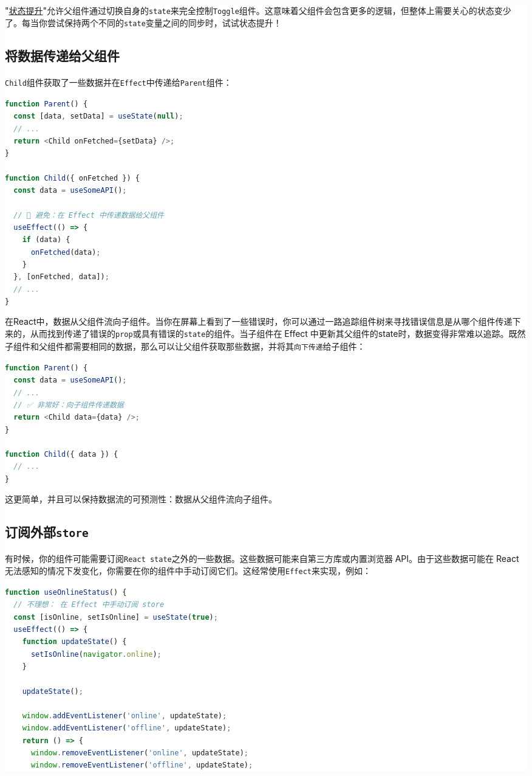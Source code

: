 "[状态提升](https://zh-hans.react.dev/learn/sharing-state-between-components)"允许父组件通过切换自身的`state`来完全控制`Toggle`组件。这意味着父组件会包含更多的逻辑，但整体上需要关心的状态变少了。每当你尝试保持两个不同的`state`变量之间的同步时，试试状态提升！

## 将数据传递给父组件

`Child`组件获取了一些数据并在`Effect`中传递给`Parent`组件：

```js
function Parent() {
  const [data, setData] = useState(null);
  // ...
  return <Child onFetched={setData} />;
}

function Child({ onFetched }) {
  const data = useSomeAPI();

  // 🔴 避免：在 Effect 中传递数据给父组件
  useEffect(() => {
    if (data) {
      onFetched(data);
    }
  }, [onFetched, data]);
  // ...
}
```

在React中，数据从父组件流向子组件。当你在屏幕上看到了一些错误时，你可以通过一路追踪组件树来寻找错误信息是从哪个组件传递下来的，从而找到传递了错误的`prop`或具有错误的`state`的组件。当子组件在 Effect 中更新其父组件的state时，数据变得非常难以追踪。既然子组件和父组件都需要相同的数据，那么可以让父组件获取那些数据，并将其`向下传递`给子组件：

```js
function Parent() {
  const data = useSomeAPI();
  // ...
  // ✅ 非常好：向子组件传递数据
  return <Child data={data} />;
}

function Child({ data }) {
  // ...
}
```

这更简单，并且可以保持数据流的可预测性：数据从父组件流向子组件。

## 订阅外部`store`

有时候，你的组件可能需要订阅`React state`之外的一些数据。这些数据可能来自第三方库或内置浏览器 API。由于这些数据可能在 React 无法感知的情况下发变化，你需要在你的组件中手动订阅它们。这经常使用`Effect`来实现，例如：

```js
function useOnlineStatus() {
  // 不理想： 在 Effect 中手动订阅 store
  const [isOnline, setIsOnline] = useState(true);
  useEffect(() => {
    function updateState() {
      setIsOnline(navigator.online);
    }

    updateState();

    window.addEventListener('online', updateState);
    window.addEventListener('offline', updateState);
    return () => {
      window.removeEventListener('online', updateState);
      window.removeEventListener('offline', updateState);
```